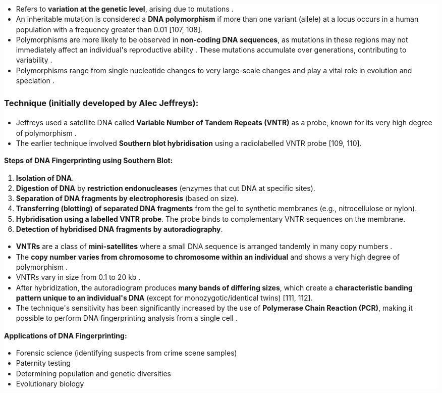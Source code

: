 - Refers to **variation at the genetic level**, arising due to mutations .
- An inheritable mutation is considered a **DNA polymorphism** if more than one variant (allele) at a locus occurs in a human population with a frequency greater than 0.01 [107, 108].
- Polymorphisms are more likely to be observed in **non-coding DNA sequences**, as mutations in these regions may not immediately affect an individual's reproductive ability . These mutations accumulate over generations, contributing to variability .
- Polymorphisms range from single nucleotide changes to very large-scale changes and play a vital role in evolution and speciation .

### Technique (initially developed by Alec Jeffreys):

- Jeffreys used a satellite DNA called **Variable Number of Tandem Repeats (VNTR)** as a probe, known for its very high degree of polymorphism .
- The earlier technique involved **Southern blot hybridisation** using a radiolabelled VNTR probe [109, 110].

**Steps of DNA Fingerprinting using Southern Blot:**

1.    **Isolation of DNA**.
2.    **Digestion of DNA** by **restriction endonucleases** (enzymes that cut DNA at specific sites).
3.    **Separation of DNA fragments by electrophoresis** (based on size).
4.    **Transferring (blotting) of separated DNA fragments** from the gel to synthetic membranes (e.g., nitrocellulose or nylon).
5.    **Hybridisation using a labelled VNTR probe**. The probe binds to complementary VNTR sequences on the membrane.
6.    **Detection of hybridised DNA fragments by autoradiography**.

- **VNTRs** are a class of **mini-satellites** where a small DNA sequence is arranged tandemly in many copy numbers .
- The **copy number varies from chromosome to chromosome within an individual** and shows a very high degree of polymorphism .
- VNTRs vary in size from 0.1 to 20 kb .
- After hybridization, the autoradiogram produces **many bands of differing sizes**, which create a **characteristic banding pattern unique to an individual's DNA** (except for monozygotic/identical twins) [111, 112].
- The technique's sensitivity has been significantly increased by the use of **Polymerase Chain Reaction (PCR)**, making it possible to perform DNA fingerprinting analysis from a single cell .

**Applications of DNA Fingerprinting:**

- Forensic science (identifying suspects from crime scene samples)
- Paternity testing
- Determining population and genetic diversities
- Evolutionary biology
